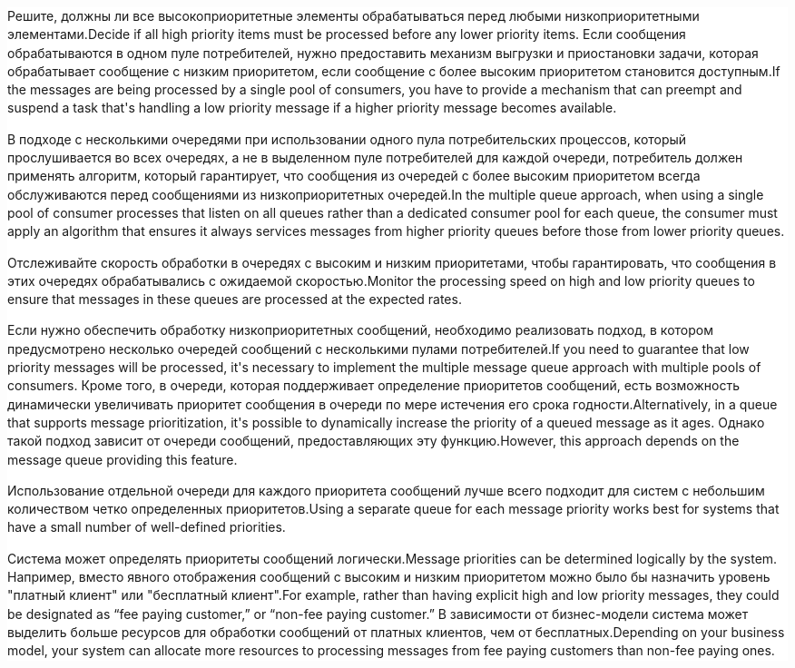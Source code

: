 <span data-ttu-id="5ccfd-144">Решите, должны ли все высокоприоритетные элементы обрабатываться перед любыми низкоприоритетными элементами.</span><span class="sxs-lookup"><span data-stu-id="5ccfd-144">Decide if all high priority items must be processed before any lower priority items.</span></span> <span data-ttu-id="5ccfd-145">Если сообщения обрабатываются в одном пуле потребителей, нужно предоставить механизм выгрузки и приостановки задачи, которая обрабатывает сообщение с низким приоритетом, если сообщение с более высоким приоритетом становится доступным.</span><span class="sxs-lookup"><span data-stu-id="5ccfd-145">If the messages are being processed by a single pool of consumers, you have to provide a mechanism that can preempt and suspend a task that's handling a low priority message if a higher priority message becomes available.</span></span>

<span data-ttu-id="5ccfd-146">В подходе с несколькими очередями при использовании одного пула потребительских процессов, который прослушивается во всех очередях, а не в выделенном пуле потребителей для каждой очереди, потребитель должен применять алгоритм, который гарантирует, что сообщения из очередей с более высоким приоритетом всегда обслуживаются перед сообщениями из низкоприоритетных очередей.</span><span class="sxs-lookup"><span data-stu-id="5ccfd-146">In the multiple queue approach, when using a single pool of consumer processes that listen on all queues rather than a dedicated consumer pool for each queue, the consumer must apply an algorithm that ensures it always services messages from higher priority queues before those from lower priority queues.</span></span>

<span data-ttu-id="5ccfd-147">Отслеживайте скорость обработки в очередях с высоким и низким приоритетами, чтобы гарантировать, что сообщения в этих очередях обрабатывались с ожидаемой скоростью.</span><span class="sxs-lookup"><span data-stu-id="5ccfd-147">Monitor the processing speed on high and low priority queues to ensure that messages in these queues are processed at the expected rates.</span></span>

<span data-ttu-id="5ccfd-148">Если нужно обеспечить обработку низкоприоритетных сообщений, необходимо реализовать подход, в котором предусмотрено несколько очередей сообщений с несколькими пулами потребителей.</span><span class="sxs-lookup"><span data-stu-id="5ccfd-148">If you need to guarantee that low priority messages will be processed, it's necessary to implement the multiple message queue approach with multiple pools of consumers.</span></span> <span data-ttu-id="5ccfd-149">Кроме того, в очереди, которая поддерживает определение приоритетов сообщений, есть возможность динамически увеличивать приоритет сообщения в очереди по мере истечения его срока годности.</span><span class="sxs-lookup"><span data-stu-id="5ccfd-149">Alternatively, in a queue that supports message prioritization, it's possible to dynamically increase the priority of a queued message as it ages.</span></span> <span data-ttu-id="5ccfd-150">Однако такой подход зависит от очереди сообщений, предоставляющих эту функцию.</span><span class="sxs-lookup"><span data-stu-id="5ccfd-150">However, this approach depends on the message queue providing this feature.</span></span>

<span data-ttu-id="5ccfd-151">Использование отдельной очереди для каждого приоритета сообщений лучше всего подходит для систем с небольшим количеством четко определенных приоритетов.</span><span class="sxs-lookup"><span data-stu-id="5ccfd-151">Using a separate queue for each message priority works best for systems that have a small number of well-defined priorities.</span></span>

<span data-ttu-id="5ccfd-152">Система может определять приоритеты сообщений логически.</span><span class="sxs-lookup"><span data-stu-id="5ccfd-152">Message priorities can be determined logically by the system.</span></span> <span data-ttu-id="5ccfd-153">Например, вместо явного отображения сообщений с высоким и низким приоритетом можно было бы назначить уровень "платный клиент" или "бесплатный клиент".</span><span class="sxs-lookup"><span data-stu-id="5ccfd-153">For example, rather than having explicit high and low priority messages, they could be designated as “fee paying customer,” or “non-fee paying customer.”</span></span> <span data-ttu-id="5ccfd-154">В зависимости от бизнес-модели система может выделить больше ресурсов для обработки сообщений от платных клиентов, чем от бесплатных.</span><span class="sxs-lookup"><span data-stu-id="5ccfd-154">Depending on your business model, your system can allocate more resources to processing messages from fee paying customers than non-fee paying ones.</span></span>
